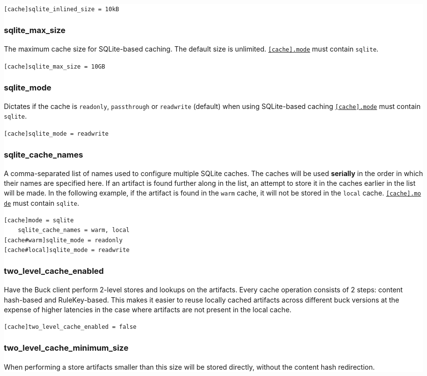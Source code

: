 ```
[cache]sqlite_inlined_size = 10kB
```

### sqlite_max_size

The maximum cache size for SQLite-based caching. The default size is unlimited.
[`[cache].mode`](https://buck.build/files-and-dirs/buckconfig.html#cache.mode) must contain `sqlite`.

```
[cache]sqlite_max_size = 10GB
```

### sqlite_mode

Dictates if the cache is `readonly`, `passthrough` or `readwrite` (default) when using SQLite-based caching
[`[cache].mode`](https://buck.build/files-and-dirs/buckconfig.html#cache.mode) must contain `sqlite`.

```
[cache]sqlite_mode = readwrite
```

### sqlite_cache_names

A comma-separated list of names used to configure multiple SQLite caches. The caches will be used **serially** in the order in which their names are specified here. If an artifact is found further along in the list, an attempt to store it in the caches earlier in the list will be made. In the following example, if the artifact is found in the `warm` cache, it will not be stored in the `local` cache.
[`[cache].mode`](https://buck.build/files-and-dirs/buckconfig.html#cache.mode) must contain `sqlite`.

```
[cache]mode = sqlite
    sqlite_cache_names = warm, local
[cache#warm]sqlite_mode = readonly
[cache#local]sqlite_mode = readwrite
```

### two_level_cache_enabled

Have the Buck client perform 2-level stores and lookups on the artifacts. Every cache operation consists of 2 steps: content hash-based and RuleKey-based. This makes it easier to reuse locally cached artifacts across different buck versions at the expense of higher latencies in the case where artifacts are not present in the local cache.

```
[cache]two_level_cache_enabled = false
```

### two_level_cache_minimum_size

When performing a store artifacts smaller than this size will be stored directly, without the content hash redirection.
